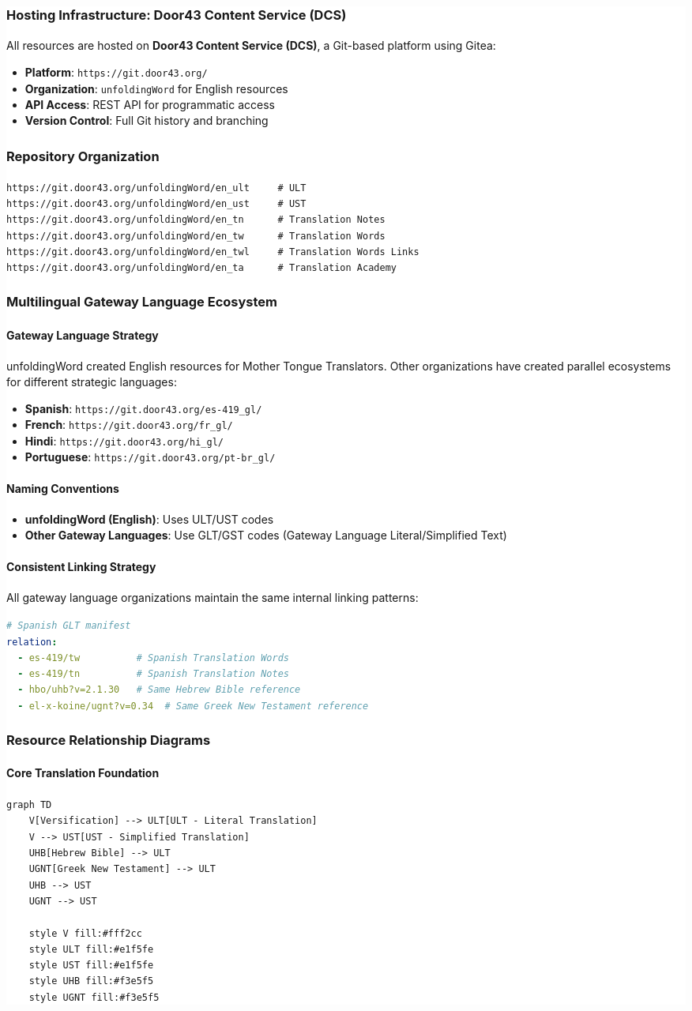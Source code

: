 ### Hosting Infrastructure: Door43 Content Service (DCS)

All resources are hosted on **Door43 Content Service (DCS)**, a Git-based platform using Gitea:

- **Platform**: `https://git.door43.org/`
- **Organization**: `unfoldingWord` for English resources
- **API Access**: REST API for programmatic access
- **Version Control**: Full Git history and branching

### Repository Organization
```
https://git.door43.org/unfoldingWord/en_ult     # ULT
https://git.door43.org/unfoldingWord/en_ust     # UST
https://git.door43.org/unfoldingWord/en_tn      # Translation Notes
https://git.door43.org/unfoldingWord/en_tw      # Translation Words
https://git.door43.org/unfoldingWord/en_twl     # Translation Words Links
https://git.door43.org/unfoldingWord/en_ta      # Translation Academy
```

### Multilingual Gateway Language Ecosystem

#### Gateway Language Strategy
unfoldingWord created English resources for Mother Tongue Translators. Other organizations have created parallel ecosystems for different strategic languages:

- **Spanish**: `https://git.door43.org/es-419_gl/`
- **French**: `https://git.door43.org/fr_gl/`
- **Hindi**: `https://git.door43.org/hi_gl/`
- **Portuguese**: `https://git.door43.org/pt-br_gl/`

#### Naming Conventions
- **unfoldingWord (English)**: Uses ULT/UST codes
- **Other Gateway Languages**: Use GLT/GST codes (Gateway Language Literal/Simplified Text)

#### Consistent Linking Strategy
All gateway language organizations maintain the same internal linking patterns:

```yaml
# Spanish GLT manifest
relation:
  - es-419/tw          # Spanish Translation Words
  - es-419/tn          # Spanish Translation Notes
  - hbo/uhb?v=2.1.30   # Same Hebrew Bible reference
  - el-x-koine/ugnt?v=0.34  # Same Greek New Testament reference
```

### Resource Relationship Diagrams

#### Core Translation Foundation
```mermaid
graph TD
    V[Versification] --> ULT[ULT - Literal Translation]
    V --> UST[UST - Simplified Translation]
    UHB[Hebrew Bible] --> ULT
    UGNT[Greek New Testament] --> ULT
    UHB --> UST
    UGNT --> UST
    
    style V fill:#fff2cc
    style ULT fill:#e1f5fe
    style UST fill:#e1f5fe
    style UHB fill:#f3e5f5
    style UGNT fill:#f3e5f5
```
